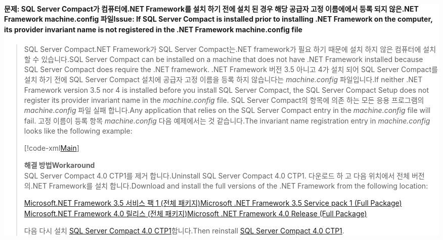 
#### <a name="issue-if-sql-server-compact-is-installed-prior-to-installing-net-framework-on-the-computer-its-provider-invariant-name-is-not-registered-in-the-net-framework-machineconfig-file"></a><span data-ttu-id="1d5e3-320">문제: SQL Server Compact가 컴퓨터에.NET Framework를 설치 하기 전에 설치 된 경우 해당 공급자 고정 이름에에서 등록 되지 않은.NET Framework machine.config 파일</span><span class="sxs-lookup"><span data-stu-id="1d5e3-320">Issue: If SQL Server Compact is installed prior to installing .NET Framework on the computer, its provider invariant name is not registered in the .NET Framework machine.config file</span></span>

> <span data-ttu-id="1d5e3-321">SQL Server Compact.NET Framework가 SQL Server Compact는.NET framework가 필요 하기 때문에 설치 하지 않은 컴퓨터에 설치할 수 있습니다.</span><span class="sxs-lookup"><span data-stu-id="1d5e3-321">SQL Server Compact can be installed on a machine that does not have .NET Framework installed because SQL Server Compact does require the .NET framework.</span></span> <span data-ttu-id="1d5e3-322">.NET Framework 버전 3.5 아니고 4가 설치 되어 SQL Server Compact를 설치 하기 전에 SQL Server Compact 설치에 공급자 고정 이름을 등록 하지 않습니다는 *machine.config* 파일입니다.</span><span class="sxs-lookup"><span data-stu-id="1d5e3-322">If neither .NET Framework version 3.5 nor 4 is installed before you install SQL Server Compact, the SQL Server Compact Setup does not register its provider invariant name in the *machine.config* file.</span></span> <span data-ttu-id="1d5e3-323">SQL Server Compact의 항목에 의존 하는 모든 응용 프로그램의 *machine.config* 파일 실패 합니다.</span><span class="sxs-lookup"><span data-stu-id="1d5e3-323">Any application that relies on the SQL Server Compact entry in the *machine.config* file will fail.</span></span> <span data-ttu-id="1d5e3-324">고정 이름이 등록 항목 *machine.config* 다음 예제에서는 것 같습니다.</span><span class="sxs-lookup"><span data-stu-id="1d5e3-324">The invariant name registration entry in *machine.config* looks like the following example:</span></span>
> 
> [!code-xml[Main](beta3/samples/sample17.xml)]
> 
> <span data-ttu-id="1d5e3-325">**해결 방법**</span><span class="sxs-lookup"><span data-stu-id="1d5e3-325">**Workaround**</span></span>  
> <span data-ttu-id="1d5e3-326">SQL Server Compact 4.0 CTP1를 제거 합니다.</span><span class="sxs-lookup"><span data-stu-id="1d5e3-326">Uninstall SQL Server Compact 4.0 CTP1.</span></span> <span data-ttu-id="1d5e3-327">다운로드 하 고 다음 위치에서 전체 버전의.NET Framework를 설치 합니다.</span><span class="sxs-lookup"><span data-stu-id="1d5e3-327">Download and install the full versions of the .NET Framework from the following location:</span></span>
> 
> [<span data-ttu-id="1d5e3-328">Microsoft.NET Framework 3.5 서비스 팩 1 (전체 패키지)</span><span class="sxs-lookup"><span data-stu-id="1d5e3-328">Microsoft .NET Framework 3.5 Service pack 1 (Full Package)</span></span>](https://go.microsoft.com/fwlink/?LinkId=194828)  
> [<span data-ttu-id="1d5e3-329">Microsoft.NET Framework 4.0 릴리스 (전체 패키지)</span><span class="sxs-lookup"><span data-stu-id="1d5e3-329">Microsoft .NET Framework 4.0 Release (Full Package)</span></span>](https://www.microsoft.com/downloads/details.aspx?FamilyID=9cfb2d51-5ff4-4491-b0e5-b386f32c0992&amp;displaylang=en)
> 
> <span data-ttu-id="1d5e3-330">다음 다시 설치 [SQL Server Compact 4.0 CTP1](https://www.microsoft.com/downloads/details.aspx?FamilyID=0d2357ea-324f-46fd-88fc-7364c80e4fdb&amp;displaylang=en)합니다.</span><span class="sxs-lookup"><span data-stu-id="1d5e3-330">Then reinstall [SQL Server Compact 4.0 CTP1](https://www.microsoft.com/downloads/details.aspx?FamilyID=0d2357ea-324f-46fd-88fc-7364c80e4fdb&amp;displaylang=en).</span></span>
